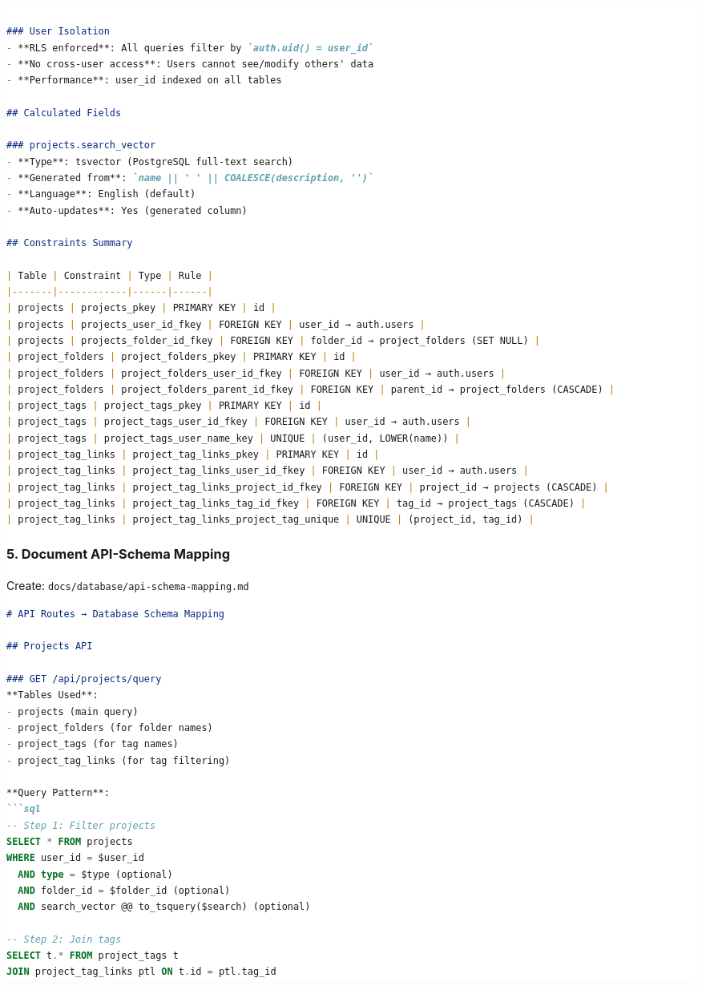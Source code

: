 ```markdown

### User Isolation
- **RLS enforced**: All queries filter by `auth.uid() = user_id`
- **No cross-user access**: Users cannot see/modify others' data
- **Performance**: user_id indexed on all tables

## Calculated Fields

### projects.search_vector
- **Type**: tsvector (PostgreSQL full-text search)
- **Generated from**: `name || ' ' || COALESCE(description, '')`
- **Language**: English (default)
- **Auto-updates**: Yes (generated column)

## Constraints Summary

| Table | Constraint | Type | Rule |
|-------|------------|------|------|
| projects | projects_pkey | PRIMARY KEY | id |
| projects | projects_user_id_fkey | FOREIGN KEY | user_id → auth.users |
| projects | projects_folder_id_fkey | FOREIGN KEY | folder_id → project_folders (SET NULL) |
| project_folders | project_folders_pkey | PRIMARY KEY | id |
| project_folders | project_folders_user_id_fkey | FOREIGN KEY | user_id → auth.users |
| project_folders | project_folders_parent_id_fkey | FOREIGN KEY | parent_id → project_folders (CASCADE) |
| project_tags | project_tags_pkey | PRIMARY KEY | id |
| project_tags | project_tags_user_id_fkey | FOREIGN KEY | user_id → auth.users |
| project_tags | project_tags_user_name_key | UNIQUE | (user_id, LOWER(name)) |
| project_tag_links | project_tag_links_pkey | PRIMARY KEY | id |
| project_tag_links | project_tag_links_user_id_fkey | FOREIGN KEY | user_id → auth.users |
| project_tag_links | project_tag_links_project_id_fkey | FOREIGN KEY | project_id → projects (CASCADE) |
| project_tag_links | project_tag_links_tag_id_fkey | FOREIGN KEY | tag_id → project_tags (CASCADE) |
| project_tag_links | project_tag_links_project_tag_unique | UNIQUE | (project_id, tag_id) |
```

### 5. Document API-Schema Mapping
Create: `docs/database/api-schema-mapping.md`

```markdown
# API Routes → Database Schema Mapping

## Projects API

### GET /api/projects/query
**Tables Used**:
- projects (main query)
- project_folders (for folder names)
- project_tags (for tag names)
- project_tag_links (for tag filtering)

**Query Pattern**:
```sql
-- Step 1: Filter projects
SELECT * FROM projects
WHERE user_id = $user_id
  AND type = $type (optional)
  AND folder_id = $folder_id (optional)
  AND search_vector @@ to_tsquery($search) (optional)

-- Step 2: Join tags
SELECT t.* FROM project_tags t
JOIN project_tag_links ptl ON t.id = ptl.tag_id
```